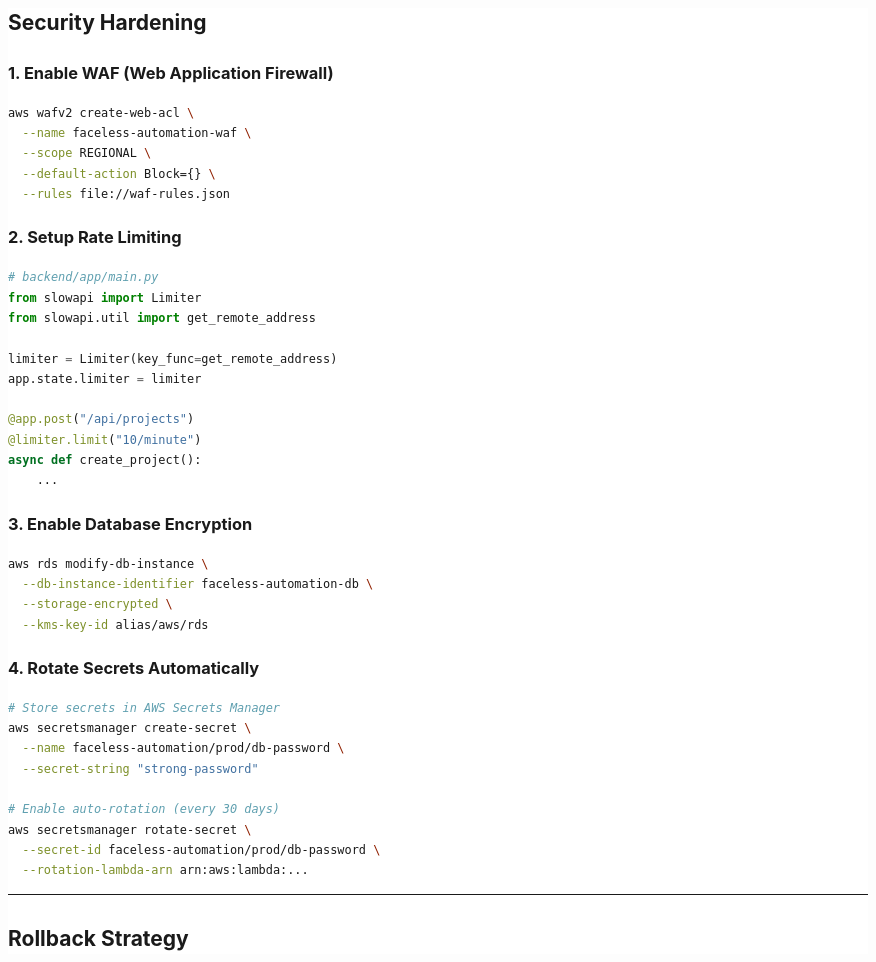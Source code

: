 
## Security Hardening

### 1. Enable WAF (Web Application Firewall)
```bash
aws wafv2 create-web-acl \
  --name faceless-automation-waf \
  --scope REGIONAL \
  --default-action Block={} \
  --rules file://waf-rules.json
```

### 2. Setup Rate Limiting
```python
# backend/app/main.py
from slowapi import Limiter
from slowapi.util import get_remote_address

limiter = Limiter(key_func=get_remote_address)
app.state.limiter = limiter

@app.post("/api/projects")
@limiter.limit("10/minute")
async def create_project():
    ...
```

### 3. Enable Database Encryption
```bash
aws rds modify-db-instance \
  --db-instance-identifier faceless-automation-db \
  --storage-encrypted \
  --kms-key-id alias/aws/rds
```

### 4. Rotate Secrets Automatically
```bash
# Store secrets in AWS Secrets Manager
aws secretsmanager create-secret \
  --name faceless-automation/prod/db-password \
  --secret-string "strong-password"

# Enable auto-rotation (every 30 days)
aws secretsmanager rotate-secret \
  --secret-id faceless-automation/prod/db-password \
  --rotation-lambda-arn arn:aws:lambda:...
```

---

## Rollback Strategy
